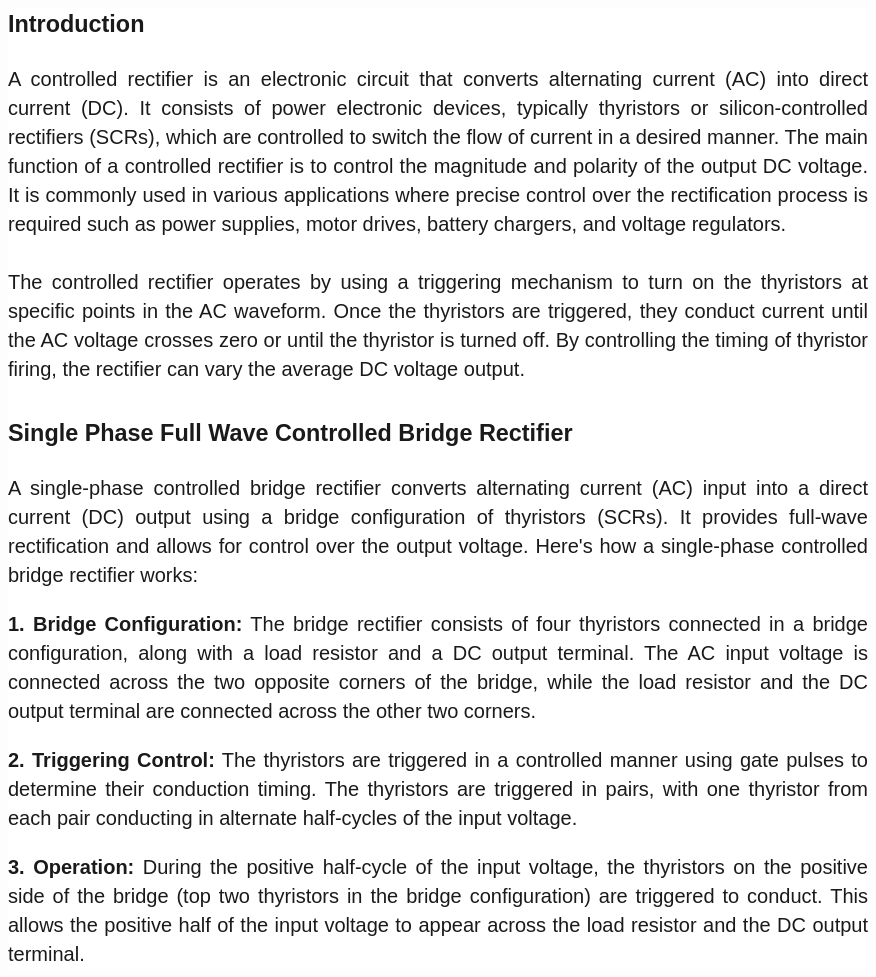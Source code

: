 
<head>

<script type="text/javascript" async src="https://cdn.mathjax.org/mathjax/latest/MathJax.js?config=TeX-MML-AM_CHTML"> 
  
</script>

</head>

<div style="font-family: 'Nunito Sans', sans-serif; font-size: 20px;text-align: justify;">

### **Introduction**

A controlled rectifier is an electronic circuit that converts alternating current (AC) into direct current
          (DC). It consists of power electronic devices, typically thyristors or silicon-controlled rectifiers (SCRs),
          which are controlled to switch the flow of current in a desired manner.
          The main function of a controlled rectifier is to control the magnitude and polarity of the output DC voltage.
          It is commonly used in various applications where precise control over the rectification process is required
          such as power supplies, motor drives, battery chargers, and voltage regulators.<br><br>
          The controlled rectifier operates by using a triggering mechanism to turn on the thyristors at specific points
          in the AC waveform. Once the thyristors are triggered, they conduct current until the AC voltage crosses zero
          or until the thyristor is turned off. By controlling the timing of thyristor firing, the rectifier can vary
          the average DC voltage output.<br>

### **Single Phase Full Wave Controlled Bridge Rectifier**

A single-phase controlled bridge rectifier converts alternating current (AC) input into a direct current (DC)
output using a bridge configuration of thyristors (SCRs). It provides full-wave rectification and allows for control over the output voltage. Here's how a single-phase controlled bridge rectifier works:<br>

**1. Bridge Configuration:** The bridge rectifier consists of four thyristors connected in a bridge configuration,
    along with a load resistor and a DC output terminal. The AC input voltage is connected across the two opposite
    corners of the bridge, while the load resistor and the DC output terminal are connected across the other two
    corners.<br>

**2. Triggering Control:** The thyristors are triggered in a controlled manner using gate pulses to determine
            their conduction timing. The thyristors are triggered in pairs, with one thyristor from each pair conducting
            in alternate half-cycles of the input voltage.<br>

**3. Operation:** During the positive half-cycle of the input voltage, the thyristors on the positive side of the
            bridge (top two thyristors in the bridge configuration) are triggered to conduct. This allows the positive
            half of the input voltage to appear across the load resistor and the DC output terminal.<br>
